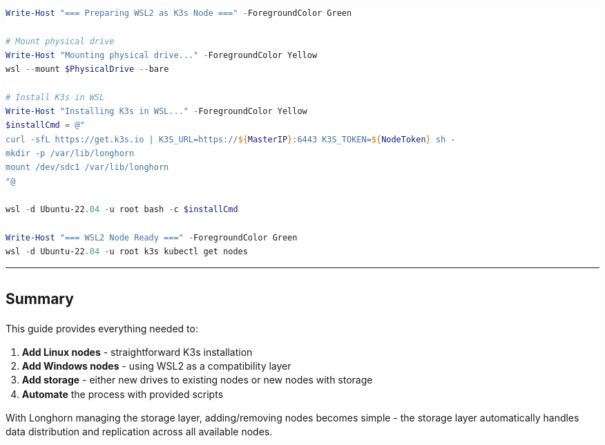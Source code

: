 ```powershell
Write-Host "=== Preparing WSL2 as K3s Node ===" -ForegroundColor Green

# Mount physical drive
Write-Host "Mounting physical drive..." -ForegroundColor Yellow
wsl --mount $PhysicalDrive --bare

# Install K3s in WSL
Write-Host "Installing K3s in WSL..." -ForegroundColor Yellow
$installCmd = @"
curl -sfL https://get.k3s.io | K3S_URL=https://${MasterIP}:6443 K3S_TOKEN=${NodeToken} sh -
mkdir -p /var/lib/longhorn
mount /dev/sdc1 /var/lib/longhorn
"@

wsl -d Ubuntu-22.04 -u root bash -c $installCmd

Write-Host "=== WSL2 Node Ready ===" -ForegroundColor Green
wsl -d Ubuntu-22.04 -u root k3s kubectl get nodes
```

---

## Summary

This guide provides everything needed to:
1. **Add Linux nodes** - straightforward K3s installation
2. **Add Windows nodes** - using WSL2 as a compatibility layer
3. **Add storage** - either new drives to existing nodes or new nodes with storage
4. **Automate** the process with provided scripts

With Longhorn managing the storage layer, adding/removing nodes becomes simple - the storage layer automatically handles data distribution and replication across all available nodes.